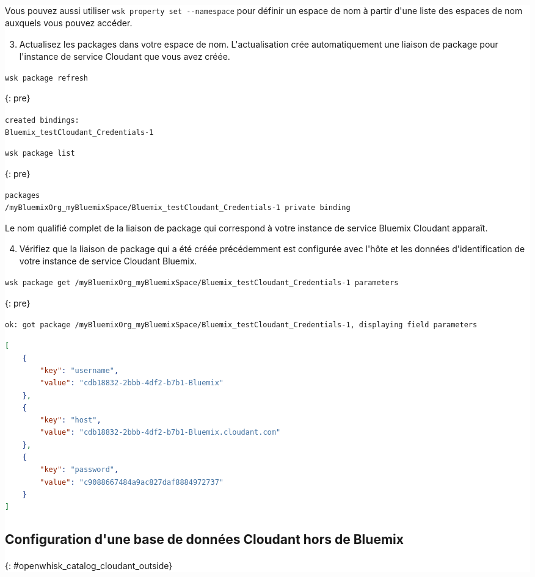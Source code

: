   Vous pouvez aussi utiliser `wsk property set --namespace` pour définir un espace de nom à partir d'une liste des espaces de nom auxquels vous pouvez accéder.

3. Actualisez les packages dans votre espace de nom. L'actualisation crée automatiquement une liaison de package pour l'instance de service Cloudant que vous avez créée.

  ```
  wsk package refresh
  ```
  {: pre}
  ```
  created bindings:
  Bluemix_testCloudant_Credentials-1
  ```

  ```
  wsk package list
  ```
  {: pre}
  ```
  packages
  /myBluemixOrg_myBluemixSpace/Bluemix_testCloudant_Credentials-1 private binding
  ```

  Le nom qualifié complet de la liaison de package qui correspond à votre instance de service Bluemix Cloudant apparaît.

4. Vérifiez que la liaison de package qui a été créée précédemment est configurée avec l'hôte et les données d'identification de votre instance de service Cloudant Bluemix. 

  ```
  wsk package get /myBluemixOrg_myBluemixSpace/Bluemix_testCloudant_Credentials-1 parameters
  ```
  {: pre}
  ```
  ok: got package /myBluemixOrg_myBluemixSpace/Bluemix_testCloudant_Credentials-1, displaying field parameters
  ```
  ```json
  [
      {
          "key": "username",
          "value": "cdb18832-2bbb-4df2-b7b1-Bluemix"
      },
      {
          "key": "host",
          "value": "cdb18832-2bbb-4df2-b7b1-Bluemix.cloudant.com"
      },
      {
          "key": "password",
          "value": "c9088667484a9ac827daf8884972737"
      }
  ]
  ```

## Configuration d'une base de données Cloudant hors de Bluemix
{: #openwhisk_catalog_cloudant_outside}
